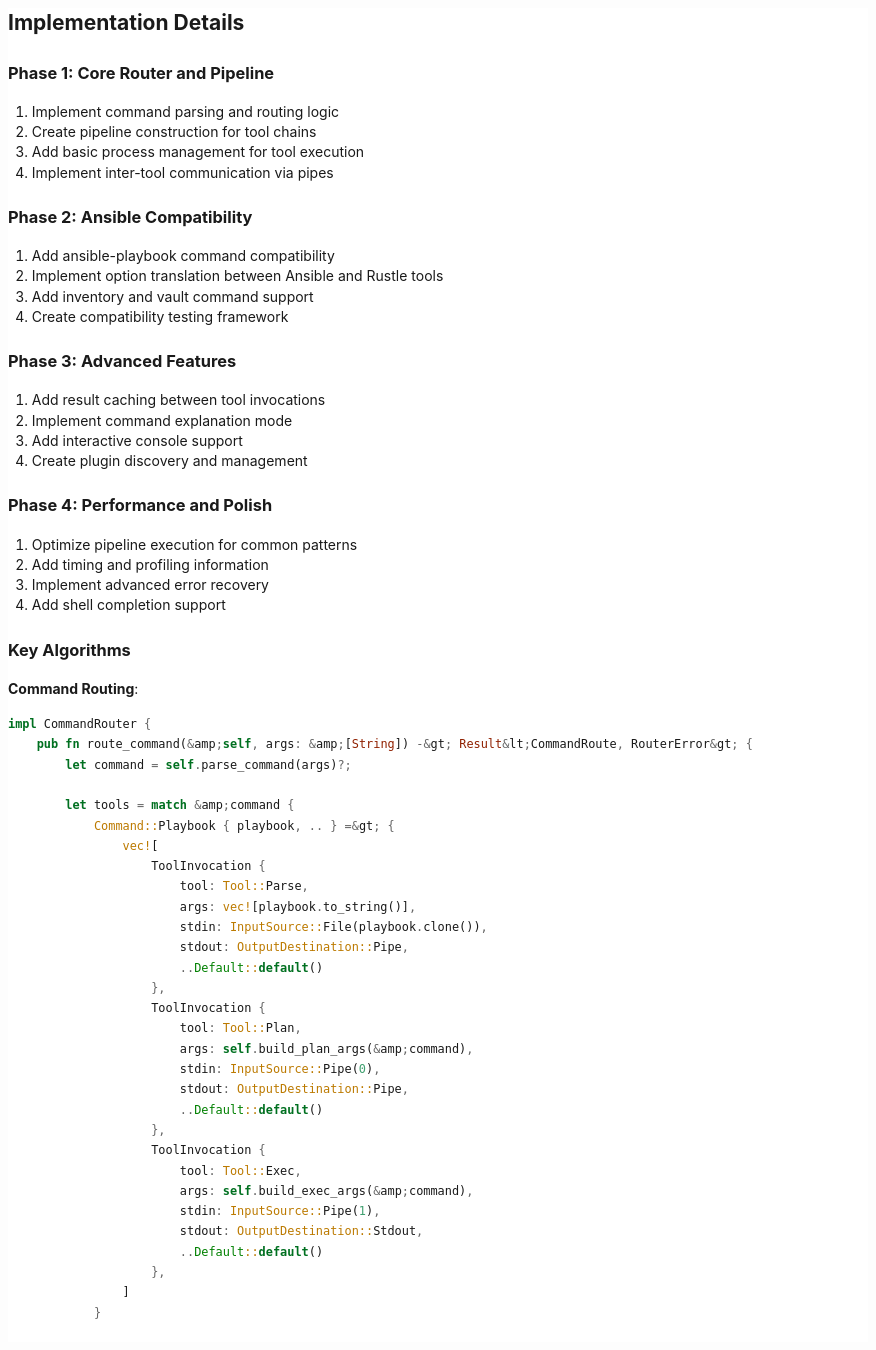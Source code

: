 ## Implementation Details

### Phase 1: Core Router and Pipeline
1. Implement command parsing and routing logic
2. Create pipeline construction for tool chains
3. Add basic process management for tool execution
4. Implement inter-tool communication via pipes

### Phase 2: Ansible Compatibility
1. Add ansible-playbook command compatibility
2. Implement option translation between Ansible and Rustle tools
3. Add inventory and vault command support
4. Create compatibility testing framework

### Phase 3: Advanced Features
1. Add result caching between tool invocations
2. Implement command explanation mode
3. Add interactive console support
4. Create plugin discovery and management

### Phase 4: Performance and Polish
1. Optimize pipeline execution for common patterns
2. Add timing and profiling information
3. Implement advanced error recovery
4. Add shell completion support

### Key Algorithms

**Command Routing**:
```rust
impl CommandRouter {
    pub fn route_command(&amp;self, args: &amp;[String]) -&gt; Result&lt;CommandRoute, RouterError&gt; {
        let command = self.parse_command(args)?;
        
        let tools = match &amp;command {
            Command::Playbook { playbook, .. } =&gt; {
                vec![
                    ToolInvocation {
                        tool: Tool::Parse,
                        args: vec![playbook.to_string()],
                        stdin: InputSource::File(playbook.clone()),
                        stdout: OutputDestination::Pipe,
                        ..Default::default()
                    },
                    ToolInvocation {
                        tool: Tool::Plan,
                        args: self.build_plan_args(&amp;command),
                        stdin: InputSource::Pipe(0),
                        stdout: OutputDestination::Pipe,
                        ..Default::default()
                    },
                    ToolInvocation {
                        tool: Tool::Exec,
                        args: self.build_exec_args(&amp;command),
                        stdin: InputSource::Pipe(1),
                        stdout: OutputDestination::Stdout,
                        ..Default::default()
                    },
                ]
            }
            
```